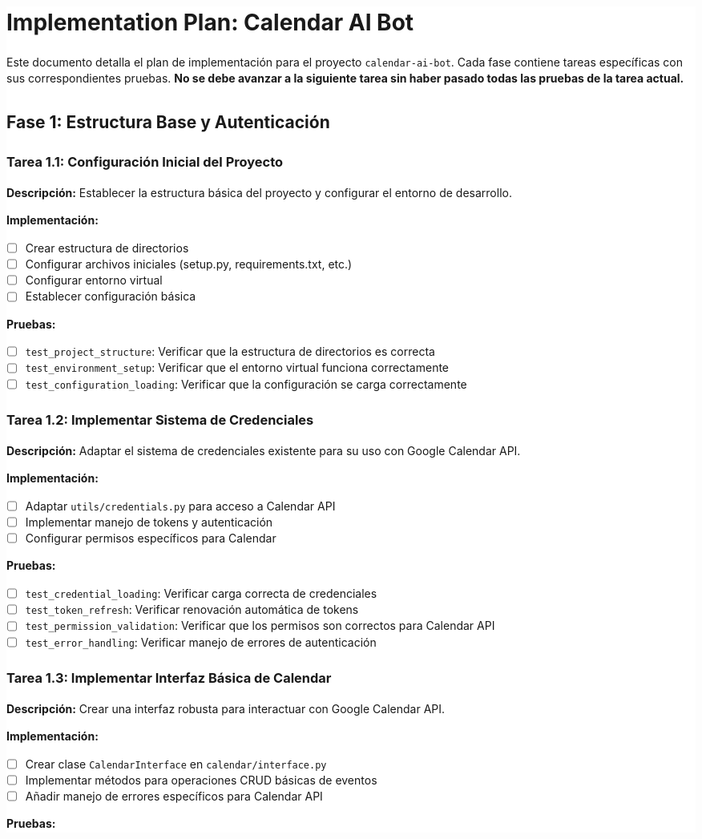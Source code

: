 # Implementation Plan: Calendar AI Bot

Este documento detalla el plan de implementación para el proyecto `calendar-ai-bot`. Cada fase contiene tareas específicas con sus correspondientes pruebas. **No se debe avanzar a la siguiente tarea sin haber pasado todas las pruebas de la tarea actual.**

## Fase 1: Estructura Base y Autenticación

### Tarea 1.1: Configuración Inicial del Proyecto

**Descripción:** Establecer la estructura básica del proyecto y configurar el entorno de desarrollo.

**Implementación:**

- [ ] Crear estructura de directorios
- [ ] Configurar archivos iniciales (setup.py, requirements.txt, etc.)
- [ ] Configurar entorno virtual
- [ ] Establecer configuración básica

**Pruebas:**

- [ ] `test_project_structure`: Verificar que la estructura de directorios es correcta
- [ ] `test_environment_setup`: Verificar que el entorno virtual funciona correctamente
- [ ] `test_configuration_loading`: Verificar que la configuración se carga correctamente

### Tarea 1.2: Implementar Sistema de Credenciales

**Descripción:** Adaptar el sistema de credenciales existente para su uso con Google Calendar API.

**Implementación:**

- [ ] Adaptar `utils/credentials.py` para acceso a Calendar API
- [ ] Implementar manejo de tokens y autenticación
- [ ] Configurar permisos específicos para Calendar

**Pruebas:**

- [ ] `test_credential_loading`: Verificar carga correcta de credenciales
- [ ] `test_token_refresh`: Verificar renovación automática de tokens
- [ ] `test_permission_validation`: Verificar que los permisos son correctos para Calendar API
- [ ] `test_error_handling`: Verificar manejo de errores de autenticación

### Tarea 1.3: Implementar Interfaz Básica de Calendar

**Descripción:** Crear una interfaz robusta para interactuar con Google Calendar API.

**Implementación:**

- [ ] Crear clase `CalendarInterface` en `calendar/interface.py`
- [ ] Implementar métodos para operaciones CRUD básicas de eventos
- [ ] Añadir manejo de errores específicos para Calendar API

**Pruebas:**
